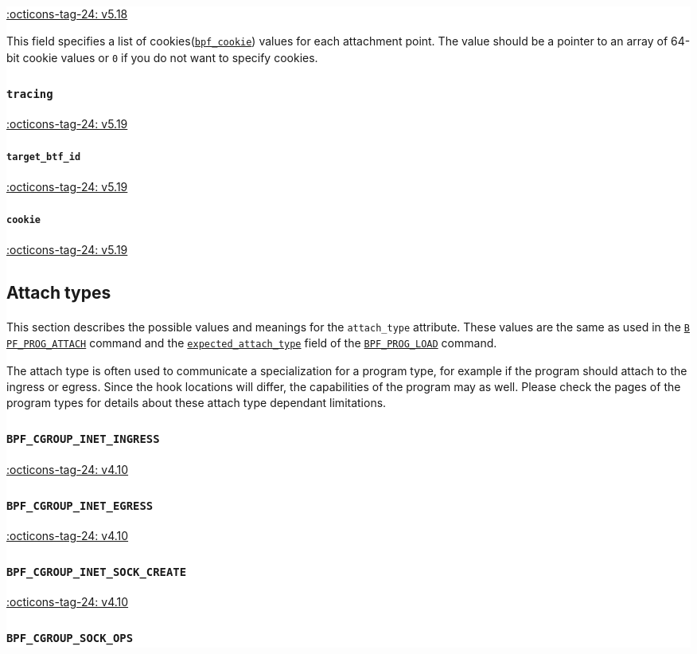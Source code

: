 [:octicons-tag-24: v5.18](https://github.com/torvalds/linux/commit/ca74823c6e16dd42b7cf60d9fdde80e2a81a67bb)

This field specifies a list of cookies([`bpf_cookie`](#bpf_cookie)) values for each attachment point. The value should be a pointer to an array of 64-bit cookie values or `0` if you do not want to specify cookies.

### `tracing`

[:octicons-tag-24: v5.19](https://github.com/torvalds/linux/commit/2fcc82411e74e5e6aba336561cf56fb899bfae4e)

#### `target_btf_id`

[:octicons-tag-24: v5.19](https://github.com/torvalds/linux/commit/2fcc82411e74e5e6aba336561cf56fb899bfae4e)

#### `cookie`

[:octicons-tag-24: v5.19](https://github.com/torvalds/linux/commit/2fcc82411e74e5e6aba336561cf56fb899bfae4e)

## Attach types

This section describes the possible values and meanings for the `attach_type` attribute. These values are the same as used in the [`BPF_PROG_ATTACH`](BPF_PROG_ATTACH.md) command and the [`expected_attach_type`](BPF_PROG_LOAD.md#expected_attach_type) field of the [`BPF_PROG_LOAD`](BPF_PROG_LOAD.md) command.

The attach type is often used to communicate a specialization for a program type, for example if the program should attach to the ingress or egress. Since the hook locations will differ, the capabilities of the program may as well. Please check the pages of the program types for details about these attach type dependant limitations.

### `BPF_CGROUP_INET_INGRESS`


[:octicons-tag-24: v4.10](https://github.com/torvalds/linux/commit/0e33661de493db325435d565a4a722120ae4cbf3)


### `BPF_CGROUP_INET_EGRESS`


[:octicons-tag-24: v4.10](https://github.com/torvalds/linux/commit/0e33661de493db325435d565a4a722120ae4cbf3)



### `BPF_CGROUP_INET_SOCK_CREATE`


[:octicons-tag-24: v4.10](https://github.com/torvalds/linux/commit/61023658760032e97869b07d54be9681d2529e77)



### `BPF_CGROUP_SOCK_OPS`
